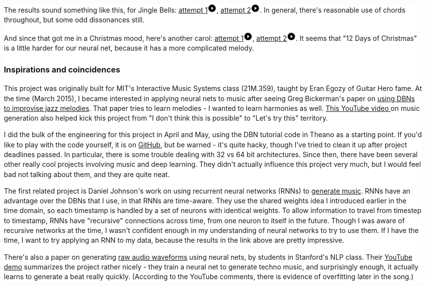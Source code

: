 <p>
The results sound something like this, for Jingle Bells: <a href="#" onClick="MIDIjs.play('/music/jingle1.midi'); return false;"> attempt 1<img src="/music/play.png" width="18" /></a>, <a href="#" onClick="MIDIjs.play('/music/jingle2.midi'); return false;"> attempt 2<img src="/music/play.png" width="18" /></a>.  In general, there's reasonable use of chords throughout, but some odd dissonances still.
</p>

<p>
And since that got me in a Christmas mood, here's another carol: <a href="#" onClick="MIDIjs.play('/music/12-days-1.midi'); return false;"> attempt 1<img src="/music/play.png" width="18" /></a>, <a href="#" onClick="MIDIjs.play('/music/12-days-2.midi'); return false;"> attempt 2<img src="/music/play.png" width="18" /></a>.  It seems that "12 Days of Christmas" is a little harder for our neural net, because it has a more complicated melody.
</p>

<h3> Inspirations and coincidences </h3>

<p>
This project was originally built for MIT's Interactive Music Systems class (21M.359), taught by Eran Egozy of Guitar Hero fame.  At the time (March 2015), I became interested in applying neural nets to music after seeing Greg Bickerman's paper on <a href="https://www.cs.hmc.edu/~keller/jazz/improvisor/ICCCX-Bickerman-Bosley-Swire-Keller.pdf">using DBNs to improvise jazz melodies</a>.  That paper tries to learn melodies - I wanted to learn harmonies as well.  <a href="https://www.youtube.com/watch?v=_Gpk64QC22E">This YouTube video </a> on music generation also helped kick this project from "I don't think this is possible" to "Let's try this" territory.
</p>

<p>
I did the bulk of the engineering for this project in April and May, using the DBN tutorial code in Theano as a starting point.  If you'd like to play with the code yourself, it is on <a href="https://github.com/fephsun/neuralnetmusic">GitHub</a>, but be warned - it's quite hacky, though I've tried to clean it up after project deadlines passed.  In particular, there is some trouble dealing with 32 vs 64 bit architectures.  Since then, there have been several other really cool projects involving music and deep learning.  They didn't actually influence this project very much, but I would feel bad not talking about them, and they are quite neat.
</p>

<p>
The first related project is Daniel Johnson's work on using recurrent neural networks (RNNs) to <a href="http://www.hexahedria.com/2015/08/03/composing-music-with-recurrent-neural-networks/">generate music</a>.  RNNs have an advantage over the DBNs that I use, in that RNNs are time-aware.  They use the shared weights idea I introduced earlier in the time domain, so each timestamp is handled by a set of neurons with identical weights.  To allow information to travel from timestep to timestamp, RNNs have "recursive" connections across time, from one neuron to itself in the future.  Though I was aware of recursive networks at the time, I wasn't confident enough in my understanding of neural networks to try to use them.  If I have the time, I want to try applying an RNN to my data, because the results in the link above are pretty impressive.
</p>

<p>
There's also a paper on generating <a href="http://cs224d.stanford.edu/reports/NayebiAran.pdf">raw audio waveforms</a> using neural nets, by students in Stanford's NLP class.  Their <a href="https://www.youtube.com/watch?v=0VTI1BBLydE">YouTube demo</a> summarizes the project rather nicely - they train a neural net to generate techno music, and surprisingly enough, it actually learns to generate a beat really quickly.  (According to the YouTube comments, there is evidence of overfitting later in the song.)
</p>
